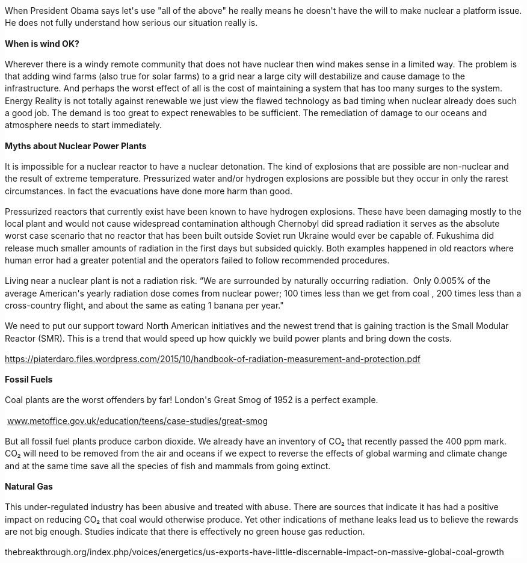 When President Obama says let's use "all of the above" he really means he doesn't have the will to make nuclear a platform issue. He does not fully understand how serious our situation really is.

<strong>When is wind OK?</strong>

Wherever there is a windy remote community that does not have nuclear then wind makes sense in a limited way. The problem is that adding wind farms (also true for solar farms) to a grid near a large city will destabilize and cause damage to the infrastructure. And perhaps the worst effect of all is the cost of maintaining a system that has too many surges to the system. Energy Reality is not totally against renewable we just view the flawed technology as bad timing when nuclear already does such a good job. The demand is too great to expect renewables to be sufficient. The remediation of damage to our oceans and atmosphere needs to start immediately.

<strong>Myths about Nuclear Power Plants</strong>

It is impossible for a nuclear reactor to have a nuclear detonation. The kind of explosions that are possible are non-nuclear and the result of extreme temperature. Pressurized water and/or hydrogen explosions are possible but they occur in only the rarest circumstances. In fact the evacuations have done more harm than good.

Pressurized reactors that currently exist have been known to have hydrogen explosions. These have been damaging mostly to the local plant and would not cause widespread contamination although Chernobyl did spread radiation it serves as the absolute worst case scenario that no reactor that has been built outside Soviet run Ukraine would ever be capable of. Fukushima did release much smaller amounts of radiation in the first days but subsided quickly. Both examples happened in old reactors where human error had a greater potential and the operators failed to follow recommended procedures.

Living near a nuclear plant is not a radiation risk. “We are surrounded by naturally occurring radiation.&nbsp; Only 0.005% of the average American's yearly radiation dose comes from nuclear power; 100 times less than we get from coal , 200 times less than a cross-country flight, and about the same as eating 1 banana per year."

We need to put our support toward North American initiatives and the newest trend that is gaining traction is the Small Modular Reactor (SMR). This is a trend that would speed up how quickly we build power plants and bring down the costs.

https://piaterdaro.files.wordpress.com/2015/10/handbook-of-radiation-measurement-and-protection.pdf

<strong>Fossil Fuels</strong><strong>&nbsp; </strong>

Coal plants are the worst offenders by far! London's Great Smog of 1952 is a perfect example.

&nbsp;www.metoffice.gov.uk/education/teens/case-studies/great-smog

But all fossil fuel plants produce carbon dioxide. We already have an inventory of CO₂ that recently passed the 400 ppm mark. CO₂ will need to be removed from the air and oceans if we expect to reverse the effects of global warming and climate change and at the same time save all the species of fish and mammals from going extinct.

<strong>Natural Gas</strong>

This under-regulated industry has been abusive and treated with abuse. There are sources that indicate it has had a positive impact on reducing CO₂ that coal would otherwise produce. Yet other indications of methane leaks lead us to believe the rewards are not big enough. Studies indicate that there is effectively no green house gas reduction.

thebreakthrough.org/index.php/voices/energetics/us-exports-have-little-discernable-impact-on-massive-global-coal-growth
